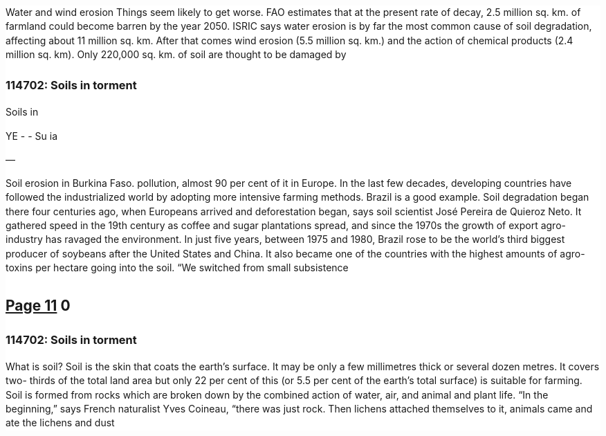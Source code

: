 Water and 
wind erosion 
Things seem likely to get worse. FAO 
estimates that at the present rate of decay, 
2.5 million sq. km. of farmland could 
become barren by the year 2050. ISRIC 
says water erosion is by far the most 
common cause of soil degradation, 
affecting about 11 million sq. km. After that 
comes wind erosion (5.5 million sq. km.) 
and the action of chemical products (2.4 
million sq. km). Only 220,000 sq. km. of 
soil are thought to be damaged by 


### 114702: Soils in torment

Soils in 
 
YE - - Su ia 
  
— 
 
Soil erosion in Burkina Faso. 
pollution, almost 90 per cent of it in 
Europe. 
In the last few decades, developing 
countries have followed the industrialized 
world by adopting more intensive farming 
methods. Brazil is a good example. Soil 
degradation began there four centuries ago, 
when Europeans arrived and deforestation 
began, says soil scientist José Pereira de 
Quieroz Neto. It gathered speed in the 19th 
century as coffee and sugar plantations 
spread, and since the 1970s the growth of 
export agro-industry has ravaged the 
environment. In just five years, between 
1975 and 1980, Brazil rose to be the world’s 
third biggest producer of soybeans after the 
United States and China. It also became 
one of the countries with the highest 
amounts of agro-toxins per hectare going 
into the soil. 
“We switched from small subsistence

## [Page 11](https://demo.humlab.umu.se/courier/114699eng.pdf#page=11) 0

### 114702: Soils in torment

What is soil? 
Soil is the skin that coats the earth’s 
surface. It may be only a few millimetres 
thick or several dozen metres. It covers two- 
thirds of the total land area but only 22 per 
cent of this (or 5.5 per cent of the earth’s total 
surface) is suitable for farming. 
Soil is formed from rocks which are 
broken down by the combined action of 
water, air, and animal and plant life. 
“In the beginning,” says French naturalist 
Yves Coineau, “there was just rock. Then 
lichens attached themselves to it, animals 
came and ate the lichens and dust 